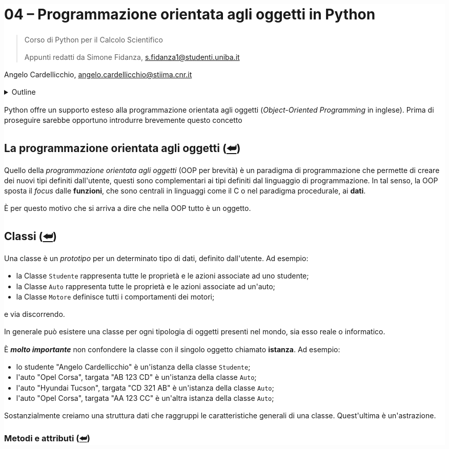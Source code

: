 # 04 – Programmazione orientata agli oggetti in Python

> Corso di Python per il Calcolo Scientifico
>
> Appunti redatti da Simone Fidanza, s.fidanza1@studenti.uniba.it

Angelo Cardellicchio, angelo.cardellicchio@stiima.cnr.it

<details><summary>Outline</summary></details>

Python offre un supporto esteso alla programmazione orientata agli oggetti
(_Object-Oriented Programming_ in inglese). Prima di proseguire sarebbe
opportuno introdurre brevemente questo concetto

## La programmazione orientata agli oggetti ([⮨](#top))

Quello della _programmazione orientata agli oggetti_ (OOP per brevità) è un
paradigma di programmazione che permette di creare dei nuovi tipi definiti
dall'utente, questi sono complementari ai tipi definiti dal linguaggio di
programmazione. In tal senso, la OOP sposta il _focus_ dalle **funzioni**,
che sono centrali in linguaggi come il C o nel paradigma procedurale, ai
**dati**.

È per questo motivo che si arriva a dire che nella OOP tutto è un oggetto.

## Classi ([⮨](#top))

Una classe è un _prototipo_ per un determinato tipo di dati, definito
dall'utente. Ad esempio:

- la Classe `Studente` rappresenta tutte le proprietà e le azioni associate ad
  uno studente;
- la Classe `Auto` rappresenta tutte le proprietà e le azioni associate ad
  un'auto;
- la Classe `Motore` definisce tutti i comportamenti dei motori;

e via discorrendo.

In generale può esistere una classe per ogni tipologia di oggetti presenti nel
mondo, sia esso reale o informatico.

È **_molto importante_** non confondere la classe con il singolo oggetto
chiamato **istanza**. Ad esempio:

- lo studente "Angelo Cardellicchio" è un'istanza della classe `Studente`;
- l'auto "Opel Corsa", targata "AB 123 CD" è un'istanza della classe `Auto`;
- l'auto "Hyundai Tucson", targata "CD 321 AB" è un'istanza della classe `Auto`;
- l'auto "Opel Corsa", targata "AA 123 CC" è un'altra istanza della classe
  `Auto`;

Sostanzialmente creiamo una struttura dati che raggruppi le caratteristiche
generali di una classe. Quest'ultima è un'astrazione.

### Metodi e attributi ([⮨](#top))
